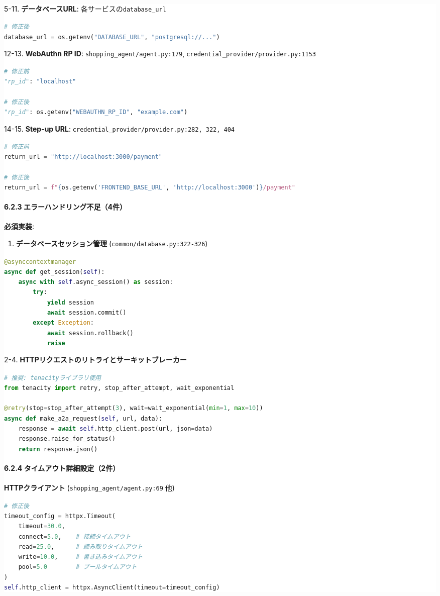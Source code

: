 5-11. **データベースURL**: 各サービスの`database_url`
```python
# 修正後
database_url = os.getenv("DATABASE_URL", "postgresql://...")
```

12-13. **WebAuthn RP ID**: `shopping_agent/agent.py:179`, `credential_provider/provider.py:1153`
```python
# 修正前
"rp_id": "localhost"

# 修正後
"rp_id": os.getenv("WEBAUTHN_RP_ID", "example.com")
```

14-15. **Step-up URL**: `credential_provider/provider.py:282, 322, 404`
```python
# 修正前
return_url = "http://localhost:3000/payment"

# 修正後
return_url = f"{os.getenv('FRONTEND_BASE_URL', 'http://localhost:3000')}/payment"
```

#### 6.2.3 エラーハンドリング不足（4件）

**必須実装**:

1. **データベースセッション管理** (`common/database.py:322-326`)
```python
@asynccontextmanager
async def get_session(self):
    async with self.async_session() as session:
        try:
            yield session
            await session.commit()
        except Exception:
            await session.rollback()
            raise
```

2-4. **HTTPリクエストのリトライとサーキットブレーカー**
```python
# 推奨: tenacityライブラリ使用
from tenacity import retry, stop_after_attempt, wait_exponential

@retry(stop=stop_after_attempt(3), wait=wait_exponential(min=1, max=10))
async def make_a2a_request(self, url, data):
    response = await self.http_client.post(url, json=data)
    response.raise_for_status()
    return response.json()
```

#### 6.2.4 タイムアウト詳細設定（2件）

**HTTPクライアント** (`shopping_agent/agent.py:69` 他)
```python
# 修正後
timeout_config = httpx.Timeout(
    timeout=30.0,
    connect=5.0,    # 接続タイムアウト
    read=25.0,      # 読み取りタイムアウト
    write=10.0,     # 書き込みタイムアウト
    pool=5.0        # プールタイムアウト
)
self.http_client = httpx.AsyncClient(timeout=timeout_config)
```
